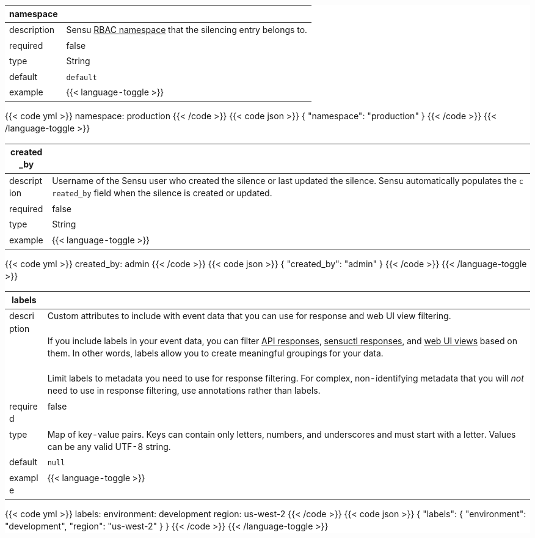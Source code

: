 | namespace  |      |
-------------|------
description  | Sensu [RBAC namespace][2] that the silencing entry belongs to.
required     | false
type         | String
default      | `default`
example      | {{< language-toggle >}}
{{< code yml >}}
namespace: production
{{< /code >}}
{{< code json >}}
{
  "namespace": "production"
}
{{< /code >}}
{{< /language-toggle >}}

| created_by |      |
-------------|------
description  | Username of the Sensu user who created the silence or last updated the silence. Sensu automatically populates the `created_by` field when the silence is created or updated.
required     | false
type         | String
example      | {{< language-toggle >}}
{{< code yml >}}
created_by: admin
{{< /code >}}
{{< code json >}}
{
  "created_by": "admin"
}
{{< /code >}}
{{< /language-toggle >}}

| labels     |      |
-------------|------
description  | Custom attributes to include with event data that you can use for response and web UI view filtering.<br><br>If you include labels in your event data, you can filter [API responses][6], [sensuctl responses][7], and [web UI views][9] based on them. In other words, labels allow you to create meaningful groupings for your data.<br><br>Limit labels to metadata you need to use for response filtering. For complex, non-identifying metadata that you will *not* need to use in response filtering, use annotations rather than labels.
required     | false
type         | Map of key-value pairs. Keys can contain only letters, numbers, and underscores and must start with a letter. Values can be any valid UTF-8 string.
default      | `null`
example      | {{< language-toggle >}}
{{< code yml >}}
labels:
  environment: development
  region: us-west-2
{{< /code >}}
{{< code json >}}
{
  "labels": {
    "environment": "development",
    "region": "us-west-2"
  }
}
{{< /code >}}
{{< /language-toggle >}}


[1]: ../events/#attributes
[2]: ../rbac#namespaces
[3]: #metadata-attributes
[4]: ../../sensuctl/create-manage-resources/#create-resources
[5]: #spec-attributes
[6]: ../../api#response-filtering
[7]: ../../sensuctl/filter-responses/
[8]: ../filters/
[9]: ../../web-ui/filter#filter-with-label-selectors
[10]: ../../web-ui/filter/
[11]: #silence-all-checks-on-entities-with-a-specific-subscription
[12]: #silence-a-specific-check-on-every-entity